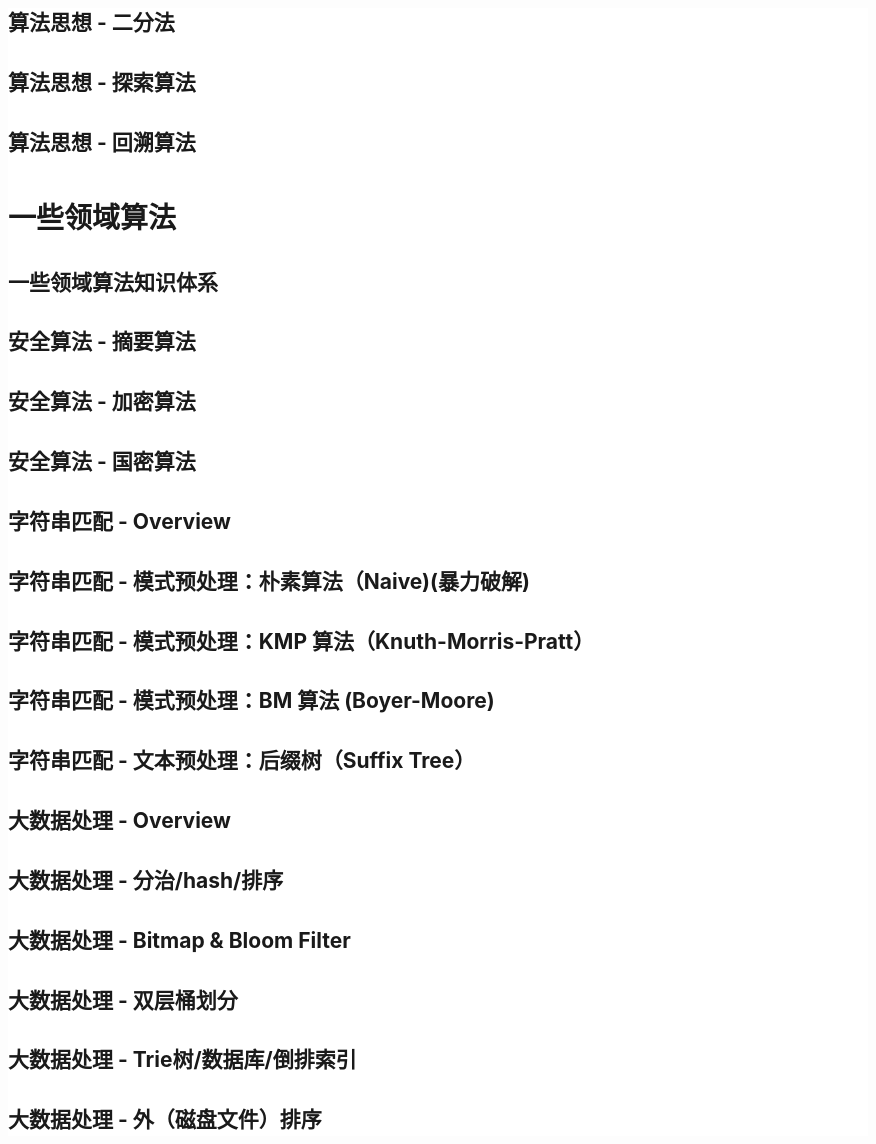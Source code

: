## 算法思想 - 二分法

## 算法思想 - 探索算法

## 算法思想 - 回溯算法

# 一些领域算法

## 一些领域算法知识体系

## 安全算法 - 摘要算法

## 安全算法 - 加密算法

## 安全算法 - 国密算法

## 字符串匹配 - Overview

## 字符串匹配 - 模式预处理：朴素算法（Naive)(暴力破解)

## 字符串匹配 - 模式预处理：KMP 算法（Knuth-Morris-Pratt）

## 字符串匹配 - 模式预处理：BM 算法 (Boyer-Moore)

## 字符串匹配 - 文本预处理：后缀树（Suffix Tree）

## 大数据处理 - Overview

## 大数据处理 - 分治/hash/排序

## 大数据处理 - Bitmap & Bloom Filter

## 大数据处理 - 双层桶划分

## 大数据处理 - Trie树/数据库/倒排索引

## 大数据处理 - 外（磁盘文件）排序
